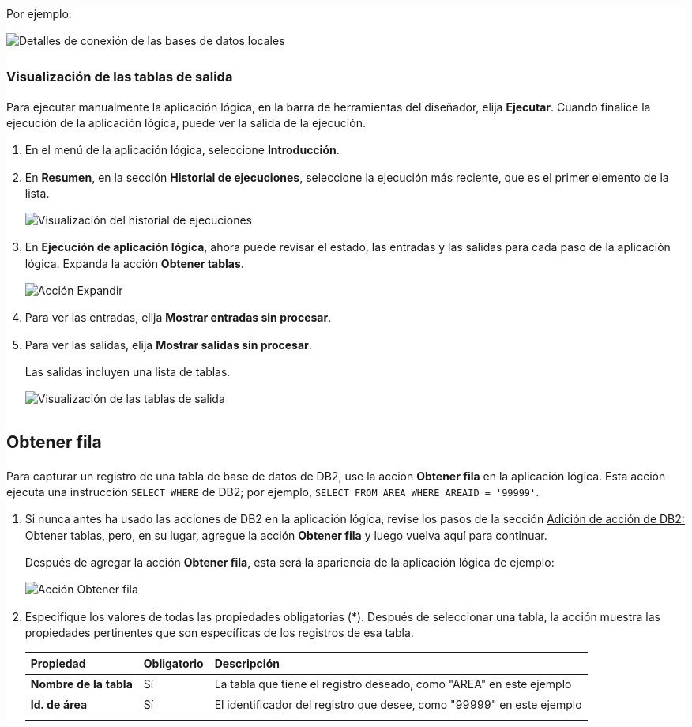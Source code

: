 Por ejemplo:

![Detalles de conexión de las bases de datos locales](./media/connectors-create-api-db2/create-db2-on-premises-connection.png)

### <a name="view-output-tables"></a>Visualización de las tablas de salida

Para ejecutar manualmente la aplicación lógica, en la barra de herramientas del diseñador, elija **Ejecutar**. Cuando finalice la ejecución de la aplicación lógica, puede ver la salida de la ejecución.

1. En el menú de la aplicación lógica, seleccione **Introducción**.

1. En **Resumen**, en la sección **Historial de ejecuciones**, seleccione la ejecución más reciente, que es el primer elemento de la lista.

   ![Visualización del historial de ejecuciones](./media/connectors-create-api-db2/run-history.png)

1. En **Ejecución de aplicación lógica**, ahora puede revisar el estado, las entradas y las salidas para cada paso de la aplicación lógica.
Expanda la acción **Obtener tablas**.

   ![Acción Expandir](./media/connectors-create-api-db2/expand-action-step.png)

1. Para ver las entradas, elija **Mostrar entradas sin procesar**.

1. Para ver las salidas, elija **Mostrar salidas sin procesar**.

   Las salidas incluyen una lista de tablas.

   ![Visualización de las tablas de salida](./media/connectors-create-api-db2/db2-connector-get-tables-outputs.png)

## <a name="get-row"></a>Obtener fila

Para capturar un registro de una tabla de base de datos de DB2, use la acción **Obtener fila** en la aplicación lógica. Esta acción ejecuta una instrucción `SELECT WHERE` de DB2; por ejemplo, `SELECT FROM AREA WHERE AREAID = '99999'`.

1. Si nunca antes ha usado las acciones de DB2 en la aplicación lógica, revise los pasos de la sección [Adición de acción de DB2: Obtener tablas](#add-db2-action), pero, en su lugar, agregue la acción **Obtener fila** y luego vuelva aquí para continuar.

   Después de agregar la acción **Obtener fila**, esta será la apariencia de la aplicación lógica de ejemplo:

   ![Acción Obtener fila](./media/connectors-create-api-db2/db2-get-row-action.png)

1. Especifique los valores de todas las propiedades obligatorias (*). Después de seleccionar una tabla, la acción muestra las propiedades pertinentes que son específicas de los registros de esa tabla.

   | Propiedad | Obligatorio | Descripción |
   |----------|----------|-------------|
   | **Nombre de la tabla** | Sí | La tabla que tiene el registro deseado, como "AREA" en este ejemplo |
   | **Id. de área** | Sí | El identificador del registro que desee, como "99999" en este ejemplo |
   ||||
